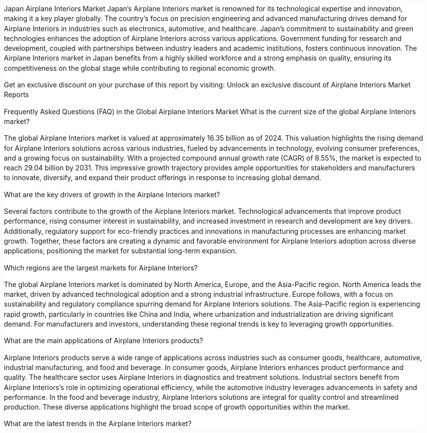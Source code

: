 Japan Airplane Interiors Market
Japan’s Airplane Interiors market is renowned for its technological expertise and innovation, making it a key player globally. The country’s focus on precision engineering and advanced manufacturing drives demand for Airplane Interiors in industries such as electronics, automotive, and healthcare. Japan’s commitment to sustainability and green technologies enhances the adoption of Airplane Interiors across various applications. Government funding for research and development, coupled with partnerships between industry leaders and academic institutions, fosters continuous innovation. The Airplane Interiors market in Japan benefits from a highly skilled workforce and a strong emphasis on quality, ensuring its competitiveness on the global stage while contributing to regional economic growth.

Get an exclusive discount on your purchase of this report by visiting: Unlock an exclusive discount of Airplane Interiors Market Reports 

Frequently Asked Questions (FAQ) in the Global Airplane Interiors Market
What is the current size of the global Airplane Interiors market?

The global Airplane Interiors market is valued at approximately 16.35 billion as of 2024. This valuation highlights the rising demand for Airplane Interiors solutions across various industries, fueled by advancements in technology, evolving consumer preferences, and a growing focus on sustainability. With a projected compound annual growth rate (CAGR) of 8.55%, the market is expected to reach 29.04 billion by 2031. This impressive growth trajectory provides ample opportunities for stakeholders and manufacturers to innovate, diversify, and expand their product offerings in response to increasing global demand.

What are the key drivers of growth in the Airplane Interiors market?

Several factors contribute to the growth of the Airplane Interiors market. Technological advancements that improve product performance, rising consumer interest in sustainability, and increased investment in research and development are key drivers. Additionally, regulatory support for eco-friendly practices and innovations in manufacturing processes are enhancing market growth. Together, these factors are creating a dynamic and favorable environment for Airplane Interiors adoption across diverse applications, positioning the market for substantial long-term expansion.

Which regions are the largest markets for Airplane Interiors?

The global Airplane Interiors market is dominated by North America, Europe, and the Asia-Pacific region. North America leads the market, driven by advanced technological adoption and a strong industrial infrastructure. Europe follows, with a focus on sustainability and regulatory compliance spurring demand for Airplane Interiors solutions. The Asia-Pacific region is experiencing rapid growth, particularly in countries like China and India, where urbanization and industrialization are driving significant demand. For manufacturers and investors, understanding these regional trends is key to leveraging growth opportunities.

What are the main applications of Airplane Interiors products?

Airplane Interiors products serve a wide range of applications across industries such as consumer goods, healthcare, automotive, industrial manufacturing, and food and beverage. In consumer goods, Airplane Interiors enhances product performance and quality. The healthcare sector uses Airplane Interiors in diagnostics and treatment solutions. Industrial sectors benefit from Airplane Interiors’s role in optimizing operational efficiency, while the automotive industry leverages advancements in safety and performance. In the food and beverage industry, Airplane Interiors solutions are integral for quality control and streamlined production. These diverse applications highlight the broad scope of growth opportunities within the market.

What are the latest trends in the Airplane Interiors market?
